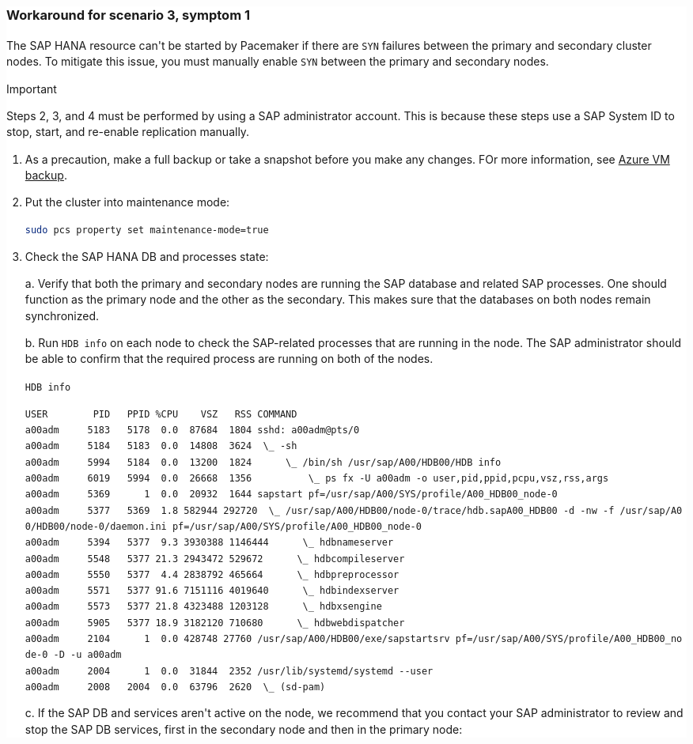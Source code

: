 ### Workaround for scenario 3, symptom 1

The SAP HANA resource can't be started by Pacemaker if there are `SYN` failures between the primary and secondary cluster nodes. To mitigate this issue, you must manually enable `SYN` between the primary and secondary nodes.

> [!Important]
> Steps 2, 3, and 4 must be performed by using a SAP administrator account. This is because these steps use a SAP System ID to stop, start, and re-enable replication manually.

1. As a precaution, make a full backup or take a snapshot before you make any changes. FOr more information, see [Azure VM backup](/azure/backup/backup-azure-vms-introduction).

2. Put the cluster into maintenance mode:

    ```bash
    sudo pcs property set maintenance-mode=true
    ```
    
3. Check the SAP HANA DB and processes state: 

   a. Verify that both the primary and secondary nodes are running the SAP database and related SAP processes. One should function as the primary node and the other as the secondary. This makes sure that the databases on both nodes remain synchronized.

   b. Run `HDB info` on each node to check the SAP-related processes that are running in the node. The SAP administrator should be able to confirm that the required process are running on both of the nodes.
      
      ```bash
      HDB info
      ```
      ```output
      USER        PID   PPID %CPU    VSZ   RSS COMMAND
      a00adm     5183   5178  0.0  87684  1804 sshd: a00adm@pts/0
      a00adm     5184   5183  0.0  14808  3624  \_ -sh
      a00adm     5994   5184  0.0  13200  1824      \_ /bin/sh /usr/sap/A00/HDB00/HDB info
      a00adm     6019   5994  0.0  26668  1356          \_ ps fx -U a00adm -o user,pid,ppid,pcpu,vsz,rss,args
      a00adm     5369      1  0.0  20932  1644 sapstart pf=/usr/sap/A00/SYS/profile/A00_HDB00_node-0
      a00adm     5377   5369  1.8 582944 292720  \_ /usr/sap/A00/HDB00/node-0/trace/hdb.sapA00_HDB00 -d -nw -f /usr/sap/A00/HDB00/node-0/daemon.ini pf=/usr/sap/A00/SYS/profile/A00_HDB00_node-0
      a00adm     5394   5377  9.3 3930388 1146444      \_ hdbnameserver
      a00adm     5548   5377 21.3 2943472 529672      \_ hdbcompileserver
      a00adm     5550   5377  4.4 2838792 465664      \_ hdbpreprocessor
      a00adm     5571   5377 91.6 7151116 4019640      \_ hdbindexserver
      a00adm     5573   5377 21.8 4323488 1203128      \_ hdbxsengine
      a00adm     5905   5377 18.9 3182120 710680      \_ hdbwebdispatcher
      a00adm     2104      1  0.0 428748 27760 /usr/sap/A00/HDB00/exe/sapstartsrv pf=/usr/sap/A00/SYS/profile/A00_HDB00_node-0 -D -u a00adm
      a00adm     2004      1  0.0  31844  2352 /usr/lib/systemd/systemd --user
      a00adm     2008   2004  0.0  63796  2620  \_ (sd-pam)
      ```
    
   c. If the SAP DB and services aren't active on the node, we recommend that you contact your SAP administrator to review and stop the SAP DB services, first in the secondary node and then in the primary node:
